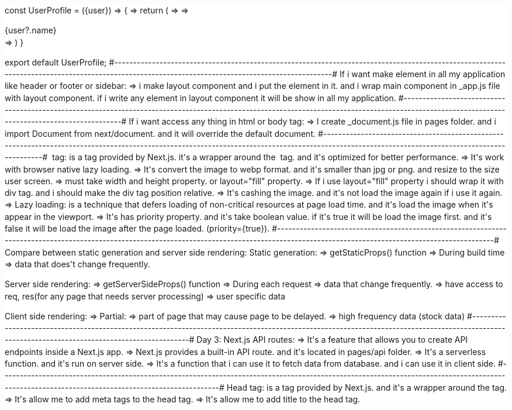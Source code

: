 const UserProfile = ({user}) => {
=> return (
=> => <div>{user?.name}</div>
=> )
}

export default UserProfile;
#-----------------------------------------------------------------------------------------------------------------------------------------------------------------------------------------------#
If i want make element in all my application like header or footer or sidebar:
=> i make layout component and i put the element in it. and i wrap main component in \_app.js file with layout component.
if i write any element in layout component it will be show in all my application.
#-----------------------------------------------------------------------------------------------------------------------------------------------------------------------------------------------#
If i want access any thing in html or body tag:
=> I create \_document.js file in pages folder. and i import Document from next/document. and it will override the default document.
#-----------------------------------------------------------------------------------------------------------------------------------------------------------------------------------------------#
<Image> tag: is a tag provided by Next.js. it's a wrapper around the <img> tag. and it's optimized for better performance.
=> It's work with browser native lazy loading.
=> It's convert the image to webp format. and it's smaller than jpg or png. and resize to the size user screen.
=> must take width and height property. or layout="fill" property.
=> If i use layout="fill" property i should wrap it with div tag. and i should make the div tag position relative.
=> It's cashing the image. and it's not load the image again if i use it again.
=> Lazy loading: is a technique that defers loading of non-critical resources at page load time. and it's load the image when it's appear in the viewport.
=> It's has priority property. and it's take boolean value. if it's true it will be load the image first. and it's false it will be load the image after the page loaded. (priority={true}).
#-----------------------------------------------------------------------------------------------------------------------------------------------------------------------------------------------#
Compare between static generation and server side rendering:
Static generation:
=> getStaticProps() function
=> During build time
=> data that does't change frequently.

Server side rendering:
=> getServerSideProps() function
=> During each request
=> data that change frequently.
=> have access to req, res(for any page that needs server processing)
=> user specific data

Client side rendering:
=> Partial:
=> part of page that may cause page to be delayed.
=> high frequency data (stock data)
#-----------------------------------------------------------------------------------------------------------------------------------------------------------------------------------------------#
Day 3:
Next.js API routes:
=> It's a feature that allows you to create API endpoints inside a Next.js app.
=> Next.js provides a built-in API route. and it's located in pages/api folder.
=> It's a serverless function. and it's run on server side.
=> It's a function that i can use it to fetch data from database. and i can use it in client side.
#-----------------------------------------------------------------------------------------------------------------------------------------------------------------------------------------------#
Head tag: is a tag provided by Next.js. and it's a wrapper around the <head> tag.
=> It's allow me to add meta tags to the head tag.
=> It's allow me to add title to the head tag.